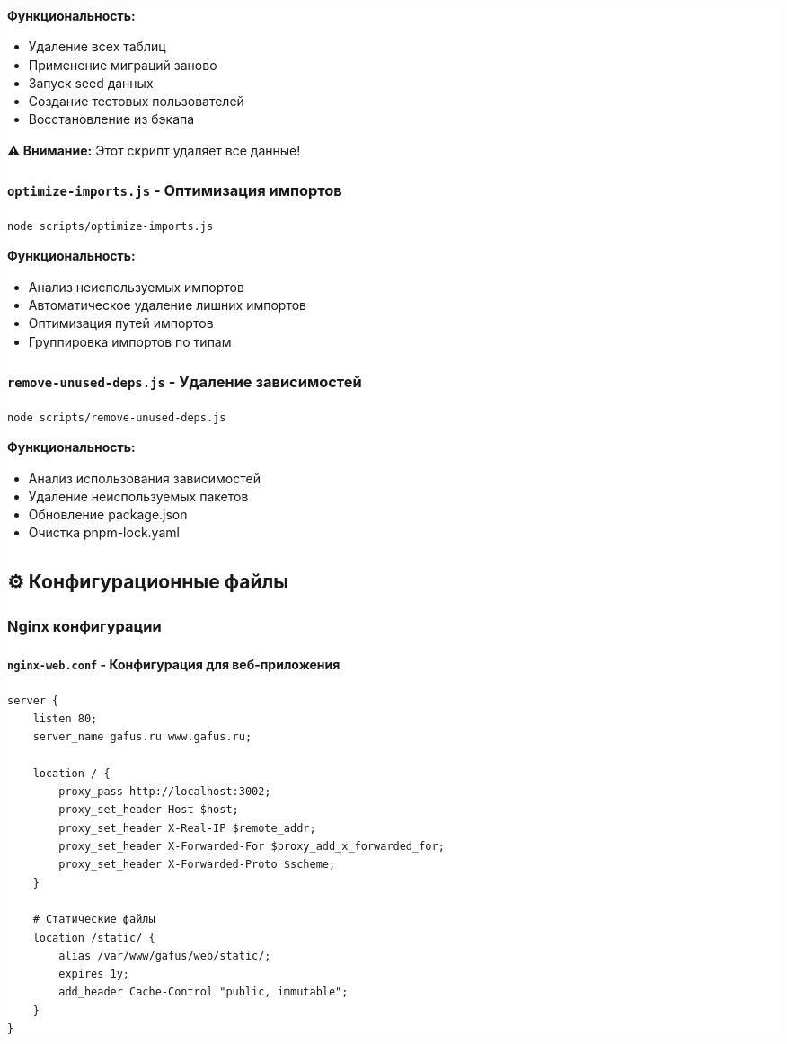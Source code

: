 **Функциональность:**
- Удаление всех таблиц
- Применение миграций заново
- Запуск seed данных
- Создание тестовых пользователей
- Восстановление из бэкапа

**⚠️ Внимание:** Этот скрипт удаляет все данные!

### `optimize-imports.js` - Оптимизация импортов
```bash
node scripts/optimize-imports.js
```

**Функциональность:**
- Анализ неиспользуемых импортов
- Автоматическое удаление лишних импортов
- Оптимизация путей импортов
- Группировка импортов по типам

### `remove-unused-deps.js` - Удаление зависимостей
```bash
node scripts/remove-unused-deps.js
```

**Функциональность:**
- Анализ использования зависимостей
- Удаление неиспользуемых пакетов
- Обновление package.json
- Очистка pnpm-lock.yaml

## ⚙️ Конфигурационные файлы

### Nginx конфигурации

#### `nginx-web.conf` - Конфигурация для веб-приложения
```nginx
server {
    listen 80;
    server_name gafus.ru www.gafus.ru;
    
    location / {
        proxy_pass http://localhost:3002;
        proxy_set_header Host $host;
        proxy_set_header X-Real-IP $remote_addr;
        proxy_set_header X-Forwarded-For $proxy_add_x_forwarded_for;
        proxy_set_header X-Forwarded-Proto $scheme;
    }
    
    # Статические файлы
    location /static/ {
        alias /var/www/gafus/web/static/;
        expires 1y;
        add_header Cache-Control "public, immutable";
    }
}
```

